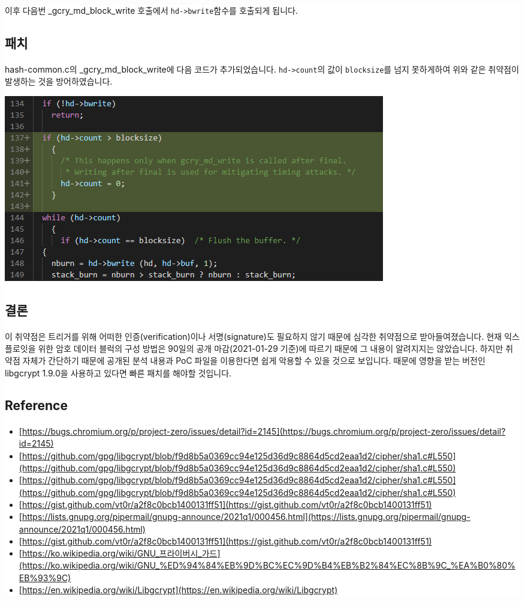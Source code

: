 이후 다음번 _gcry_md_block_write 호출에서 `hd->bwrite`함수를 호출되게 됩니다.

## 패치

hash-common.c의  _gcry_md_block_write에 다음 코드가 추가되었습니다. `hd->count`의 값이 `blocksize`를 넘지 못하게하여 위와 같은 취약점이 발생하는 것을 방어하였습니다.

![/assets/2021-03-08/jae_6.png](/assets/2021-03-08/jae_6.png)

## 결론

이 취약점은 트리거를 위해 어떠한 인증(verification)이나 서명(signature)도 필요하지 않기 때문에 심각한 취약점으로 받아들여졌습니다. 현재 익스플로잇을 위한 암호 데이터 블럭의 구성 방법은 90일의 공개 마감(2021-01-29 기준)에 따르기 때문에 그 내용이 알려지지는 않았습니다. 하지만 취약점 자체가 간단하기 때문에 공개된 분석 내용과 PoC 파일을 이용한다면 쉽게 악용할 수 있을 것으로 보입니다. 때문에 영향을 받는 버전인 libgcrypt 1.9.0을 사용하고 있다면 빠른 패치를 해야할 것입니다.
## Reference

- [https://bugs.chromium.org/p/project-zero/issues/detail?id=2145](https://bugs.chromium.org/p/project-zero/issues/detail?id=2145)
- [https://github.com/gpg/libgcrypt/blob/f9d8b5a0369cc94e125d36d9c8864d5cd2eaa1d2/cipher/sha1.c#L550](https://github.com/gpg/libgcrypt/blob/f9d8b5a0369cc94e125d36d9c8864d5cd2eaa1d2/cipher/sha1.c#L550)
- [https://github.com/gpg/libgcrypt/blob/f9d8b5a0369cc94e125d36d9c8864d5cd2eaa1d2/cipher/sha1.c#L550](https://github.com/gpg/libgcrypt/blob/f9d8b5a0369cc94e125d36d9c8864d5cd2eaa1d2/cipher/sha1.c#L550)
- [https://gist.github.com/vt0r/a2f8c0bcb1400131ff51](https://gist.github.com/vt0r/a2f8c0bcb1400131ff51)
- [https://lists.gnupg.org/pipermail/gnupg-announce/2021q1/000456.html](https://lists.gnupg.org/pipermail/gnupg-announce/2021q1/000456.html)
- [https://gist.github.com/vt0r/a2f8c0bcb1400131ff51](https://gist.github.com/vt0r/a2f8c0bcb1400131ff51)
- [https://ko.wikipedia.org/wiki/GNU_프라이버시_가드](https://ko.wikipedia.org/wiki/GNU_%ED%94%84%EB%9D%BC%EC%9D%B4%EB%B2%84%EC%8B%9C_%EA%B0%80%EB%93%9C)
- [https://en.wikipedia.org/wiki/Libgcrypt](https://en.wikipedia.org/wiki/Libgcrypt)